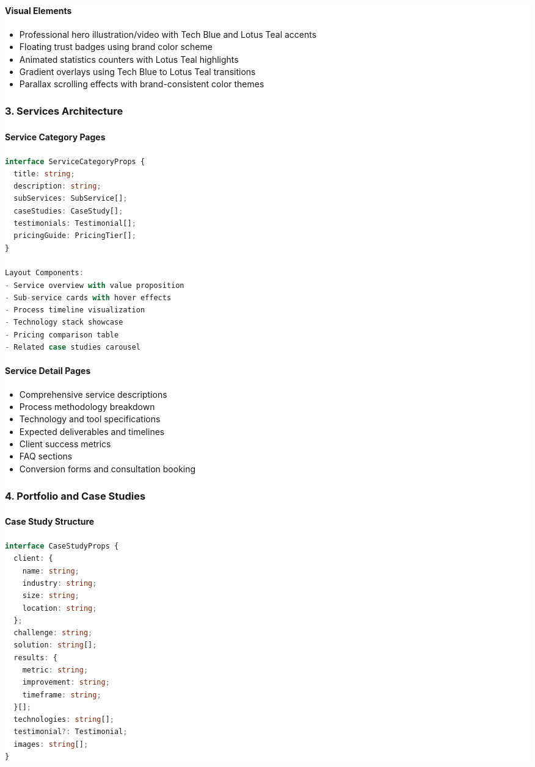 ```typescript
```

#### Visual Elements
- Professional hero illustration/video with Tech Blue and Lotus Teal accents
- Floating trust badges using brand color scheme
- Animated statistics counters with Lotus Teal highlights
- Gradient overlays using Tech Blue to Lotus Teal transitions
- Parallax scrolling effects with brand-consistent color themes

### 3. Services Architecture

#### Service Category Pages
```typescript
interface ServiceCategoryProps {
  title: string;
  description: string;
  subServices: SubService[];
  caseStudies: CaseStudy[];
  testimonials: Testimonial[];
  pricingGuide: PricingTier[];
}

Layout Components:
- Service overview with value proposition
- Sub-service cards with hover effects
- Process timeline visualization
- Technology stack showcase
- Pricing comparison table
- Related case studies carousel
```

#### Service Detail Pages
- Comprehensive service descriptions
- Process methodology breakdown
- Technology and tool specifications
- Expected deliverables and timelines
- Client success metrics
- FAQ sections
- Conversion forms and consultation booking

### 4. Portfolio and Case Studies

#### Case Study Structure
```typescript
interface CaseStudyProps {
  client: {
    name: string;
    industry: string;
    size: string;
    location: string;
  };
  challenge: string;
  solution: string[];
  results: {
    metric: string;
    improvement: string;
    timeframe: string;
  }[];
  technologies: string[];
  testimonial?: Testimonial;
  images: string[];
}
```
